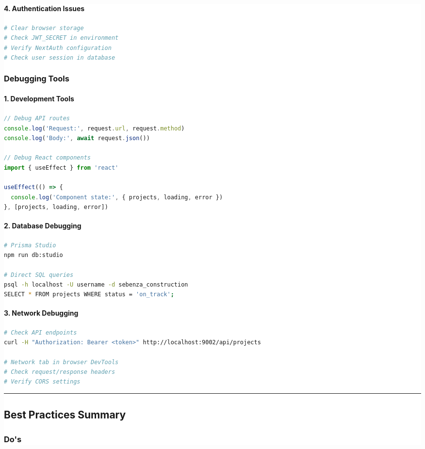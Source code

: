 #### 4. Authentication Issues

```bash
# Clear browser storage
# Check JWT_SECRET in environment
# Verify NextAuth configuration
# Check user session in database
```

### Debugging Tools

#### 1. Development Tools

```typescript
// Debug API routes
console.log('Request:', request.url, request.method)
console.log('Body:', await request.json())

// Debug React components
import { useEffect } from 'react'

useEffect(() => {
  console.log('Component state:', { projects, loading, error })
}, [projects, loading, error])
```

#### 2. Database Debugging

```bash
# Prisma Studio
npm run db:studio

# Direct SQL queries
psql -h localhost -U username -d sebenza_construction
SELECT * FROM projects WHERE status = 'on_track';
```

#### 3. Network Debugging

```bash
# Check API endpoints
curl -H "Authorization: Bearer <token>" http://localhost:9002/api/projects

# Network tab in browser DevTools
# Check request/response headers
# Verify CORS settings
```

---

## Best Practices Summary

### Do's
